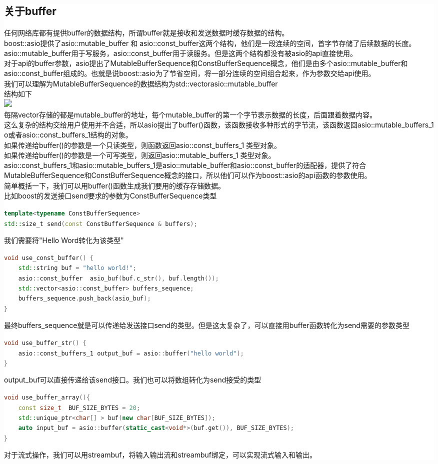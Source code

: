 ## 关于buffer
任何网络库都有提供buffer的数据结构，所谓buffer就是接收和发送数据时缓存数据的结构。  
boost::asio提供了asio::mutable_buffer 和 asio::const_buffer这两个结构，他们是一段连续的空间，首字节存储了后续数据的长度。  
asio::mutable_buffer用于写服务，asio::const_buffer用于读服务。但是这两个结构都没有被asio的api直接使用。  
对于api的buffer参数，asio提出了MutableBufferSequence和ConstBufferSequence概念，他们是由多个asio::mutable_buffer和asio::const_buffer组成的。也就是说boost::asio为了节省空间，将一部分连续的空间组合起来，作为参数交给api使用。  
我们可以理解为MutableBufferSequence的数据结构为std::vectorasio::mutable_buffer  
结构如下  
![](/images/0d0f3404d83d3b568237931b554e4814.jpeg)  
每隔vector存储的都是mutable_buffer的地址，每个mutable_buffer的第一个字节表示数据的长度，后面跟着数据内容。  
这么复杂的结构交给用户使用并不合适，所以asio提出了buffer()函数，该函数接收多种形式的字节流，该函数返回asio::mutable_buffers_1 o或者asio::const_buffers_1结构的对象。  
如果传递给buffer()的参数是一个只读类型，则函数返回asio::const_buffers_1 类型对象。  
如果传递给buffer()的参数是一个可写类型，则返回asio::mutable_buffers_1 类型对象。  
asio::const_buffers_1和asio::mutable_buffers_1是asio::mutable_buffer和asio::const_buffer的适配器，提供了符合MutableBufferSequence和ConstBufferSequence概念的接口，所以他们可以作为boost::asio的api函数的参数使用。  
简单概括一下，我们可以用buffer()函数生成我们要用的缓存存储数据。  
比如boost的发送接口send要求的参数为ConstBufferSequence类型

```cpp
template<typename ConstBufferSequence>
std::size_t send(const ConstBufferSequence & buffers);
```

我们需要将"Hello Word转化为该类型"

```cpp
void use_const_buffer() {
    std::string buf = "hello world!";
    asio::const_buffer  asio_buf(buf.c_str(), buf.length());
    std::vector<asio::const_buffer> buffers_sequence;
    buffers_sequence.push_back(asio_buf);
}
```

最终buffers_sequence就是可以传递给发送接口send的类型。但是这太复杂了，可以直接用buffer函数转化为send需要的参数类型

```cpp
void use_buffer_str() {
    asio::const_buffers_1 output_buf = asio::buffer("hello world");
}
```

output_buf可以直接传递给该send接口。我们也可以将数组转化为send接受的类型

```cpp
void use_buffer_array(){
    const size_t  BUF_SIZE_BYTES = 20;
    std::unique_ptr<char[] > buf(new char[BUF_SIZE_BYTES]);
    auto input_buf = asio::buffer(static_cast<void*>(buf.get()), BUF_SIZE_BYTES);
}
```

对于流式操作，我们可以用streambuf，将输入输出流和streambuf绑定，可以实现流式输入和输出。
